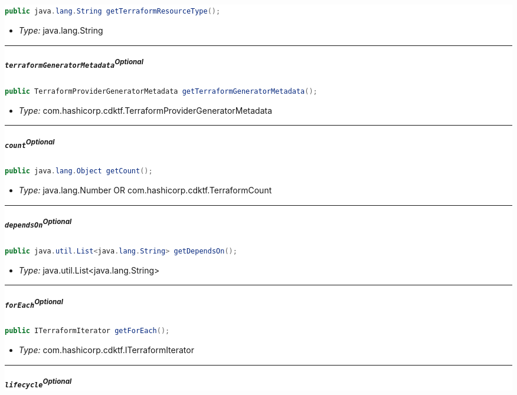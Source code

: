 ```java
public java.lang.String getTerraformResourceType();
```

- *Type:* java.lang.String

---

##### `terraformGeneratorMetadata`<sup>Optional</sup> <a name="terraformGeneratorMetadata" id="@cdktf/provider-nomad.dataNomadAclPolicies.DataNomadAclPolicies.property.terraformGeneratorMetadata"></a>

```java
public TerraformProviderGeneratorMetadata getTerraformGeneratorMetadata();
```

- *Type:* com.hashicorp.cdktf.TerraformProviderGeneratorMetadata

---

##### `count`<sup>Optional</sup> <a name="count" id="@cdktf/provider-nomad.dataNomadAclPolicies.DataNomadAclPolicies.property.count"></a>

```java
public java.lang.Object getCount();
```

- *Type:* java.lang.Number OR com.hashicorp.cdktf.TerraformCount

---

##### `dependsOn`<sup>Optional</sup> <a name="dependsOn" id="@cdktf/provider-nomad.dataNomadAclPolicies.DataNomadAclPolicies.property.dependsOn"></a>

```java
public java.util.List<java.lang.String> getDependsOn();
```

- *Type:* java.util.List<java.lang.String>

---

##### `forEach`<sup>Optional</sup> <a name="forEach" id="@cdktf/provider-nomad.dataNomadAclPolicies.DataNomadAclPolicies.property.forEach"></a>

```java
public ITerraformIterator getForEach();
```

- *Type:* com.hashicorp.cdktf.ITerraformIterator

---

##### `lifecycle`<sup>Optional</sup> <a name="lifecycle" id="@cdktf/provider-nomad.dataNomadAclPolicies.DataNomadAclPolicies.property.lifecycle"></a>
